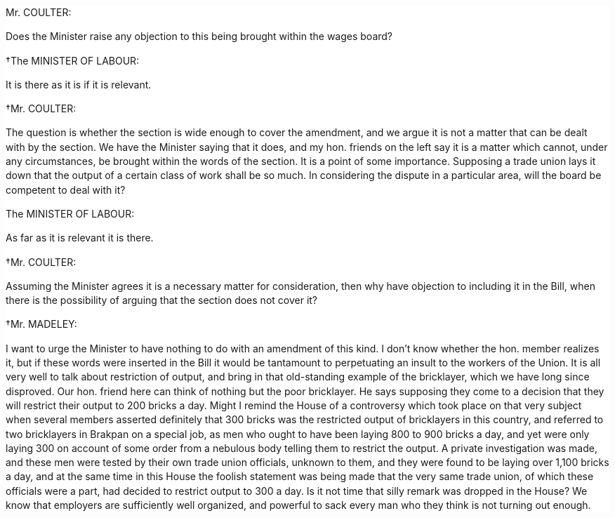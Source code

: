 </speech>

<speech by="#coulter">

<from>Mr. <person refersTo="hansard_za">COULTER</person>:</from>

<p>Does the Minister raise any objection to this being brought within the wages board?</p>

</speech>

<speech by="#minister_of_labour">

<from>&#x2020;The <person refersTo="hansard_za">MINISTER OF LABOUR</person>:</from>

<p>It is there as it is if it is relevant.</p>

</speech>

<speech by="#coulter">

<from>&#x2020;Mr. <person refersTo="hansard_za">COULTER</person>:</from>

<p>The question is whether the section is wide enough to cover the amendment, and we argue it is not a matter that can be dealt with by the section. We have the Minister saying that it does, and my hon. friends on the left say it is a matter which cannot, under any circumstances, be brought within the words of the section. It is a point of some importance. Supposing a trade union lays it down that the output of a certain class of work shall be so much. In considering the dispute in a particular area, will the board be competent to deal with it?</p>

</speech>

<speech by="#minister_of_labour">

<from>The <person refersTo="hansard_za">MINISTER OF LABOUR</person>:</from>

<p>As far as it is relevant it is there.</p>

</speech>

<speech by="#coulter">

<from>&#x2020;Mr. <person refersTo="hansard_za">COULTER</person>:</from>

<p>Assuming the Minister agrees it is a necessary matter for consideration, then why have objection to including it in the Bill, when there is the possibility of arguing that the section does not cover it?</p>

</speech>

<speech by="#madeley">

<from>&#x2020;Mr. <person refersTo="hansard_za">MADELEY</person>:</from>

<p>I want to urge the Minister to have nothing to do with an amendment of this kind. I don&#x2019;t know whether the hon. member realizes it, but if these words were inserted in the Bill it would be tantamount to perpetuating an insult to the workers of the Union. It is all very well to talk about restriction of output, and bring in that old-standing example of the bricklayer, which we have long since disproved. Our hon. friend here can think of nothing but the poor bricklayer. He says supposing they come to a decision that they will restrict their output to 200 bricks a day. Might I remind the House of a controversy which took place on that very subject when several members asserted definitely that 300 bricks was the restricted output of bricklayers in this country, and referred to two bricklayers in Brakpan on a special job, as men who ought to have been laying 800 to 900 bricks a day, and yet were only laying 300 on account of some order from a nebulous body telling them to restrict the output. A private investigation was made, and these men were tested by their own trade union officials, unknown to them, and they were found to be laying over 1,100 bricks a day, and at the same time in this House the foolish statement was being made that the very same trade union, of which these officials were a part, had decided to restrict output to 300 a day. Is it not time that silly remark was dropped in the House? We know that employers are sufficiently well organized, and powerful to sack every man who they think is not turning out enough.</p>
